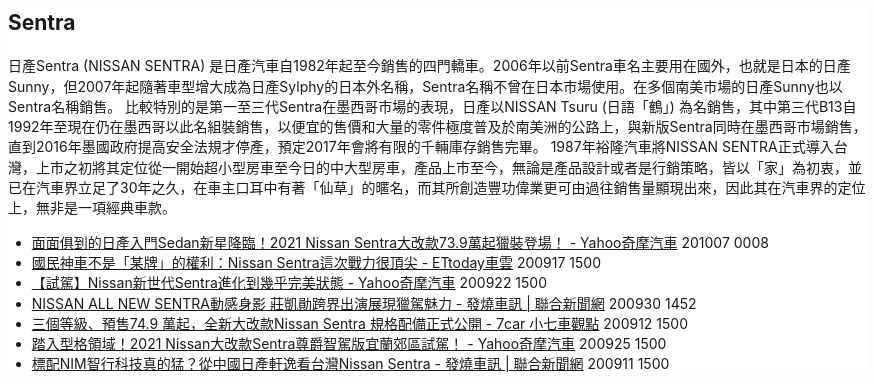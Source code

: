 ## Sentra

日產Sentra (NISSAN SENTRA) 是日產汽車自1982年起至今銷售的四門轎車。2006年以前Sentra車名主要用在國外，也就是日本的日產Sunny，但2007年起隨著車型增大成為日產Sylphy的日本外名稱，Sentra名稱不曾在日本市場使用。在多個南美市場的日產Sunny也以Sentra名稱銷售。
比較特別的是第一至三代Sentra在墨西哥市場的表現，日產以NISSAN Tsuru (日語「鶴」) 為名銷售，其中第三代B13自1992年至現在仍在墨西哥以此名組裝銷售，以便宜的售價和大量的零件極度普及於南美洲的公路上，與新版Sentra同時在墨西哥市場銷售，直到2016年墨國政府提高安全法規才停產，預定2017年會將有限的千輛庫存銷售完畢。
1987年裕隆汽車將NISSAN SENTRA正式導入台灣，上市之初將其定位從一開始超小型房車至今日的中大型房車，產品上市至今，無論是產品設計或者是行銷策略，皆以「家」為初衷，並已在汽車界立足了30年之久，在車主口耳中有著「仙草」的暱名，而其所創造豐功偉業更可由過往銷售量顯現出來，因此其在汽車界的定位上，無非是一項經典車款。
- [面面俱到的日產入門Sedan新星降臨！2021 Nissan Sentra大改款73.9萬起獵裝登場！ - Yahoo奇摩汽車](https://autos.yahoo.com.tw/news/2021-nissan-sentra-160828465.html "面面俱到的日產入門Sedan新星降臨！2021 Nissan Sentra大改款73.9萬起獵裝登場！ - Yahoo奇摩汽車") 201007 0008
- [國民神車不是「某牌」的權利：Nissan Sentra這次戰力很頂尖 - ETtoday車雲](https://speed.ettoday.net/news/1811664 "國民神車不是「某牌」的權利：Nissan Sentra這次戰力很頂尖 - ETtoday車雲") 200917 1500
- [【試駕】Nissan新世代Sentra進化到幾乎完美狀態 - Yahoo奇摩汽車](https://autos.yahoo.com.tw/news/%E8%A9%A6%E9%A7%95-nissan%E6%96%B0%E4%B8%96%E4%BB%A3sentra%E9%80%B2%E5%8C%96%E5%88%B0%E5%B9%BE%E4%B9%8E%E5%AE%8C%E7%BE%8E%E7%8B%80%E6%85%8B-013704858.html "【試駕】Nissan新世代Sentra進化到幾乎完美狀態 - Yahoo奇摩汽車") 200922 1500
- [NISSAN ALL NEW SENTRA動感身影 莊凱勛跨界出演展現獵駕魅力 - 發燒車訊 | 聯合新聞網](https://autos.udn.com/autos/story/7825/4900478 "NISSAN ALL NEW SENTRA動感身影 莊凱勛跨界出演展現獵駕魅力 - 發燒車訊 | 聯合新聞網") 200930 1452
- [三個等級、預售74.9 萬起，全新大改款Nissan Sentra 規格配備正式公開 - 7car 小七車觀點](https://www.7car.tw/articles/read/69186 "三個等級、預售74.9 萬起，全新大改款Nissan Sentra 規格配備正式公開 - 7car 小七車觀點") 200912 1500
- [踏入型格領域！2021 Nissan大改款Sentra尊爵智駕版宜蘭郊區試駕！ - Yahoo奇摩汽車](https://autos.yahoo.com.tw/news/2021-nissan-sentra-test-drive-155303229.html "踏入型格領域！2021 Nissan大改款Sentra尊爵智駕版宜蘭郊區試駕！ - Yahoo奇摩汽車") 200925 1500
- [標配NIM智行科技真的猛？從中國日產軒逸看台灣Nissan Sentra - 發燒車訊 | 聯合新聞網](https://autos.udn.com/autos/story/7825/4853343 "標配NIM智行科技真的猛？從中國日產軒逸看台灣Nissan Sentra - 發燒車訊 | 聯合新聞網") 200911 1500
